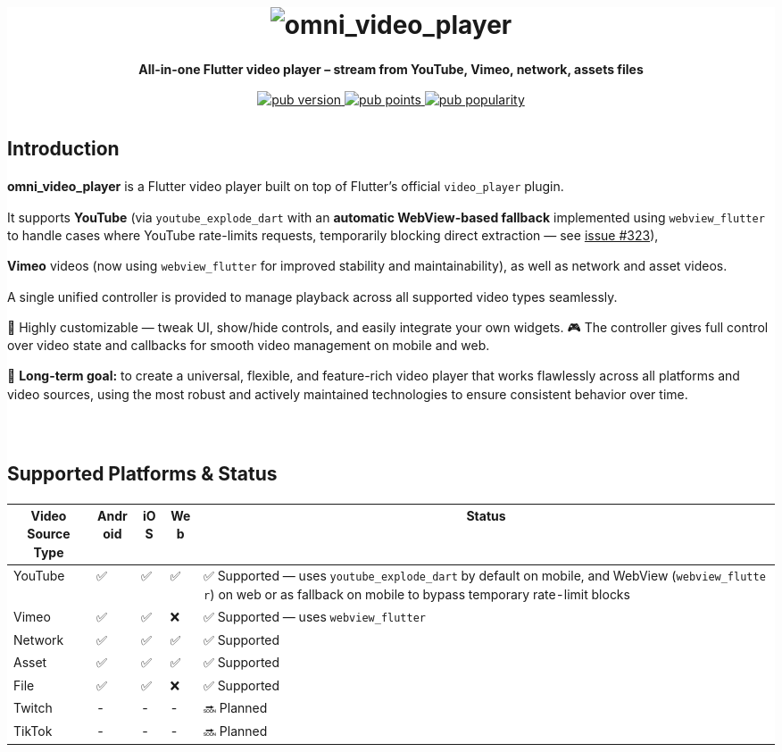 
<h1 align="center">
  <img src="https://github.com/leonardmatasel/omni_video_player/blob/main/example/assets/logo_horizontal.png?raw=true" alt="omni_video_player" height="125"/>
</h1>

<p align="center">
  <strong>All-in-one Flutter video player – stream from YouTube, Vimeo, network, assets files</strong>
</p>

<p align="center">
  <a href="https://pub.dev/packages/omni_video_player">
    <img src="https://img.shields.io/pub/v/omni_video_player.svg" alt="pub version">
  </a>
  <a href="https://pub.dev/packages/omni_video_player/score">
    <img src="https://img.shields.io/pub/points/omni_video_player" alt="pub points">
  </a>
  <a href="https://pub.dev/packages/omni_video_player/score">
    <img src="https://img.shields.io/badge/popularity-high-brightgreen" alt="pub popularity">
  </a>
</p>

## Introduction

**omni\_video\_player** is a Flutter video player built on top of Flutter’s official `video_player` plugin.

It supports **YouTube** (via `youtube_explode_dart` with an **automatic WebView-based fallback** implemented using `webview_flutter`
to handle cases where YouTube rate-limits requests, temporarily blocking direct extraction — see [issue #323](https://github.com/Hexer10/youtube_explode_dart/issues/323)),

**Vimeo** videos (now using `webview_flutter` for improved stability and maintainability),
as well as network and asset videos.

A single unified controller is provided to manage playback across all supported video types seamlessly.

🎨 Highly customizable — tweak UI, show/hide controls, and easily integrate your own widgets.
🎮 The controller gives full control over video state and callbacks for smooth video management on mobile and web.

🎯 **Long-term goal:** to create a universal, flexible, and feature-rich video player that works flawlessly across all platforms and video sources, using the most robust and actively maintained technologies to ensure consistent behavior over time.

<br>

## Supported Platforms & Status

| Video Source Type | Android | iOS | Web | Status                                                                                                                                                                |
|-------------------| ------- | --- | -- | --------------------------------------------------------------------------------------------------------------------------------------------------------------------- |
| YouTube           | ✅       | ✅   | ✅  | ✅ Supported — uses `youtube_explode_dart` by default on mobile, and WebView (`webview_flutter`) on web or as fallback on mobile to bypass temporary rate-limit blocks |
| Vimeo             | ✅       | ✅   | ❌  | ✅ Supported — uses `webview_flutter`                                                                                                                                  |
| Network           | ✅       | ✅   | ✅  | ✅ Supported                                                                                                                                                           |
| Asset             | ✅       | ✅   | ✅  | ✅ Supported                                                                                                                                                           |
| File              | ✅       | ✅   | ❌   | ✅ Supported                                                                                                                                                           |
| Twitch            | -       | -   | -  | 🔜 Planned                                                                                                                                                            |
| TikTok            | -       | -   | -  | 🔜 Planned                                                                                                                                                            |